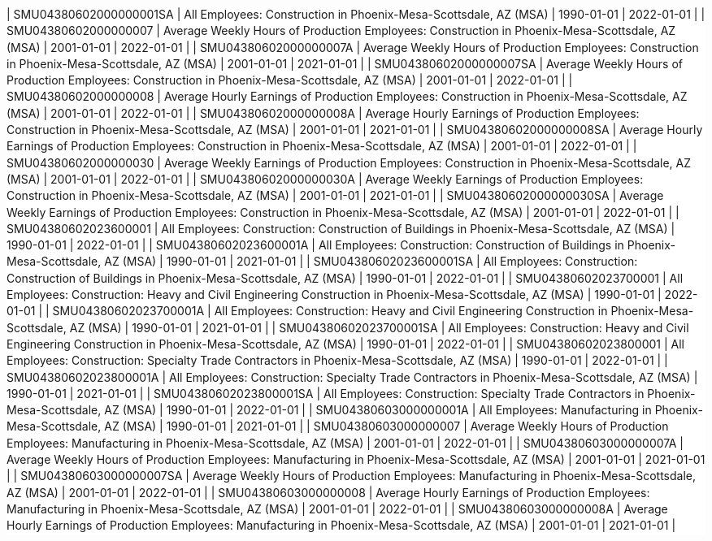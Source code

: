 | SMU04380602000000001SA    | All Employees: Construction in Phoenix-Mesa-Scottsdale, AZ (MSA)                                                                                                     | 1990-01-01          | 2022-01-01        |
| SMU04380602000000007      | Average Weekly Hours of Production Employees: Construction in Phoenix-Mesa-Scottsdale, AZ (MSA)                                                                      | 2001-01-01          | 2022-01-01        |
| SMU04380602000000007A     | Average Weekly Hours of Production Employees: Construction in Phoenix-Mesa-Scottsdale, AZ (MSA)                                                                      | 2001-01-01          | 2021-01-01        |
| SMU04380602000000007SA    | Average Weekly Hours of Production Employees: Construction in Phoenix-Mesa-Scottsdale, AZ (MSA)                                                                      | 2001-01-01          | 2022-01-01        |
| SMU04380602000000008      | Average Hourly Earnings of Production Employees: Construction in Phoenix-Mesa-Scottsdale, AZ (MSA)                                                                   | 2001-01-01          | 2022-01-01        |
| SMU04380602000000008A     | Average Hourly Earnings of Production Employees: Construction in Phoenix-Mesa-Scottsdale, AZ (MSA)                                                                   | 2001-01-01          | 2021-01-01        |
| SMU04380602000000008SA    | Average Hourly Earnings of Production Employees: Construction in Phoenix-Mesa-Scottsdale, AZ (MSA)                                                                   | 2001-01-01          | 2022-01-01        |
| SMU04380602000000030      | Average Weekly Earnings of Production Employees: Construction in Phoenix-Mesa-Scottsdale, AZ (MSA)                                                                   | 2001-01-01          | 2022-01-01        |
| SMU04380602000000030A     | Average Weekly Earnings of Production Employees: Construction in Phoenix-Mesa-Scottsdale, AZ (MSA)                                                                   | 2001-01-01          | 2021-01-01        |
| SMU04380602000000030SA    | Average Weekly Earnings of Production Employees: Construction in Phoenix-Mesa-Scottsdale, AZ (MSA)                                                                   | 2001-01-01          | 2022-01-01        |
| SMU04380602023600001      | All Employees: Construction: Construction of Buildings in Phoenix-Mesa-Scottsdale, AZ (MSA)                                                                          | 1990-01-01          | 2022-01-01        |
| SMU04380602023600001A     | All Employees: Construction: Construction of Buildings in Phoenix-Mesa-Scottsdale, AZ (MSA)                                                                          | 1990-01-01          | 2021-01-01        |
| SMU04380602023600001SA    | All Employees: Construction: Construction of Buildings in Phoenix-Mesa-Scottsdale, AZ (MSA)                                                                          | 1990-01-01          | 2022-01-01        |
| SMU04380602023700001      | All Employees: Construction: Heavy and Civil Engineering Construction in Phoenix-Mesa-Scottsdale, AZ (MSA)                                                           | 1990-01-01          | 2022-01-01        |
| SMU04380602023700001A     | All Employees: Construction: Heavy and Civil Engineering Construction in Phoenix-Mesa-Scottsdale, AZ (MSA)                                                           | 1990-01-01          | 2021-01-01        |
| SMU04380602023700001SA    | All Employees: Construction: Heavy and Civil Engineering Construction in Phoenix-Mesa-Scottsdale, AZ (MSA)                                                           | 1990-01-01          | 2022-01-01        |
| SMU04380602023800001      | All Employees: Construction: Specialty Trade Contractors in Phoenix-Mesa-Scottsdale, AZ (MSA)                                                                        | 1990-01-01          | 2022-01-01        |
| SMU04380602023800001A     | All Employees: Construction: Specialty Trade Contractors in Phoenix-Mesa-Scottsdale, AZ (MSA)                                                                        | 1990-01-01          | 2021-01-01        |
| SMU04380602023800001SA    | All Employees: Construction: Specialty Trade Contractors in Phoenix-Mesa-Scottsdale, AZ (MSA)                                                                        | 1990-01-01          | 2022-01-01        |
| SMU04380603000000001A     | All Employees: Manufacturing in Phoenix-Mesa-Scottsdale, AZ (MSA)                                                                                                    | 1990-01-01          | 2021-01-01        |
| SMU04380603000000007      | Average Weekly Hours of Production Employees: Manufacturing in Phoenix-Mesa-Scottsdale, AZ (MSA)                                                                     | 2001-01-01          | 2022-01-01        |
| SMU04380603000000007A     | Average Weekly Hours of Production Employees: Manufacturing in Phoenix-Mesa-Scottsdale, AZ (MSA)                                                                     | 2001-01-01          | 2021-01-01        |
| SMU04380603000000007SA    | Average Weekly Hours of Production Employees: Manufacturing in Phoenix-Mesa-Scottsdale, AZ (MSA)                                                                     | 2001-01-01          | 2022-01-01        |
| SMU04380603000000008      | Average Hourly Earnings of Production Employees: Manufacturing in Phoenix-Mesa-Scottsdale, AZ (MSA)                                                                  | 2001-01-01          | 2022-01-01        |
| SMU04380603000000008A     | Average Hourly Earnings of Production Employees: Manufacturing in Phoenix-Mesa-Scottsdale, AZ (MSA)                                                                  | 2001-01-01          | 2021-01-01        |